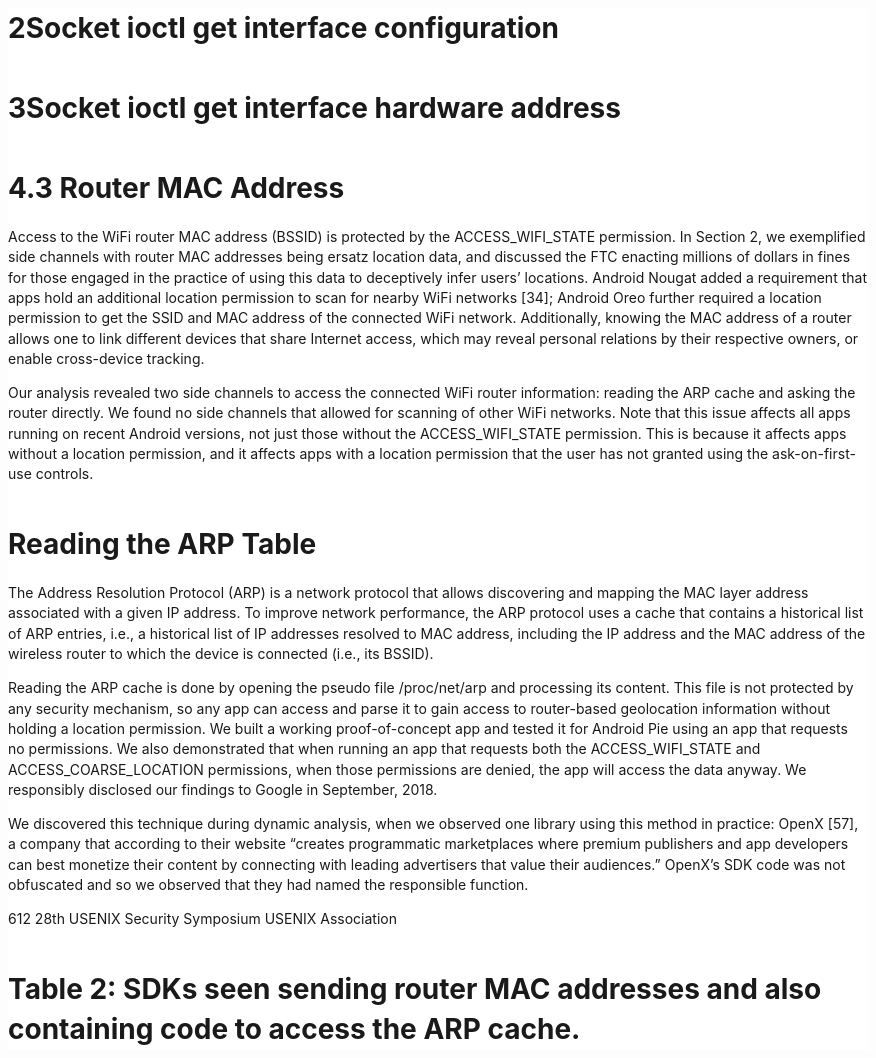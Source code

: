 # 2Socket ioctl get interface configuration

# 3Socket ioctl get interface hardware address

# 4.3 Router MAC Address

Access to the WiFi router MAC address (BSSID) is protected by the ACCESS_WIFI_STATE permission. In Section 2, we exemplified side channels with router MAC addresses being ersatz location data, and discussed the FTC enacting millions of dollars in fines for those engaged in the practice of using this data to deceptively infer users’ locations. Android Nougat added a requirement that apps hold an additional location permission to scan for nearby WiFi networks [34]; Android Oreo further required a location permission to get the SSID and MAC address of the connected WiFi network. Additionally, knowing the MAC address of a router allows one to link different devices that share Internet access, which may reveal personal relations by their respective owners, or enable cross-device tracking.

Our analysis revealed two side channels to access the connected WiFi router information: reading the ARP cache and asking the router directly. We found no side channels that allowed for scanning of other WiFi networks. Note that this issue affects all apps running on recent Android versions, not just those without the ACCESS_WIFI_STATE permission. This is because it affects apps without a location permission, and it affects apps with a location permission that the user has not granted using the ask-on-first-use controls.

# Reading the ARP Table

The Address Resolution Protocol (ARP) is a network protocol that allows discovering and mapping the MAC layer address associated with a given IP address. To improve network performance, the ARP protocol uses a cache that contains a historical list of ARP entries, i.e., a historical list of IP addresses resolved to MAC address, including the IP address and the MAC address of the wireless router to which the device is connected (i.e., its BSSID).

Reading the ARP cache is done by opening the pseudo file /proc/net/arp and processing its content. This file is not protected by any security mechanism, so any app can access and parse it to gain access to router-based geolocation information without holding a location permission. We built a working proof-of-concept app and tested it for Android Pie using an app that requests no permissions. We also demonstrated that when running an app that requests both the ACCESS_WIFI_STATE and ACCESS_COARSE_LOCATION permissions, when those permissions are denied, the app will access the data anyway. We responsibly disclosed our findings to Google in September, 2018.

We discovered this technique during dynamic analysis, when we observed one library using this method in practice: OpenX [57], a company that according to their website “creates programmatic marketplaces where premium publishers and app developers can best monetize their content by connecting with leading advertisers that value their audiences.” OpenX’s SDK code was not obfuscated and so we observed that they had named the responsible function.

612 28th USENIX Security Symposium USENIX Association

# Table 2: SDKs seen sending router MAC addresses and also containing code to access the ARP cache.
